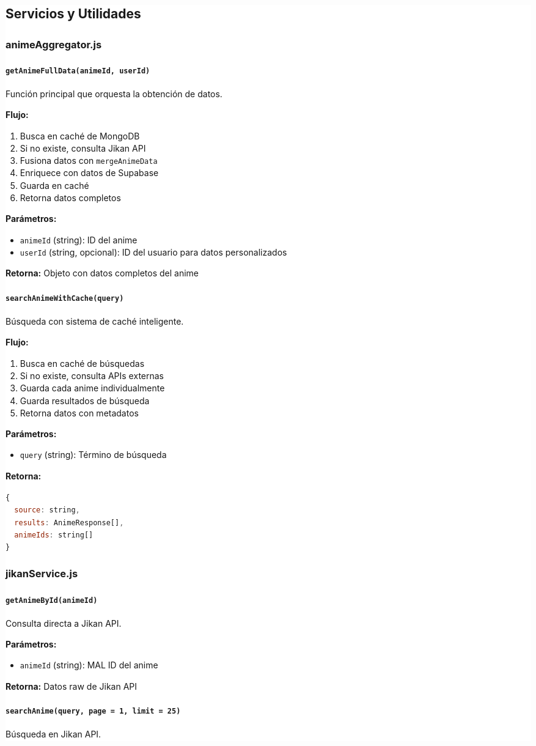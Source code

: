 ## Servicios y Utilidades

### animeAggregator.js

#### `getAnimeFullData(animeId, userId)`
Función principal que orquesta la obtención de datos.

**Flujo:**
1. Busca en caché de MongoDB
2. Si no existe, consulta Jikan API
3. Fusiona datos con `mergeAnimeData`
4. Enriquece con datos de Supabase
5. Guarda en caché
6. Retorna datos completos

**Parámetros:**
- `animeId` (string): ID del anime
- `userId` (string, opcional): ID del usuario para datos personalizados

**Retorna:** Objeto con datos completos del anime

#### `searchAnimeWithCache(query)`
Búsqueda con sistema de caché inteligente.

**Flujo:**
1. Busca en caché de búsquedas
2. Si no existe, consulta APIs externas
3. Guarda cada anime individualmente
4. Guarda resultados de búsqueda
5. Retorna datos con metadatos

**Parámetros:**
- `query` (string): Término de búsqueda

**Retorna:**
```javascript
{
  source: string,
  results: AnimeResponse[],
  animeIds: string[]
}
```

### jikanService.js

#### `getAnimeById(animeId)`
Consulta directa a Jikan API.

**Parámetros:**
- `animeId` (string): MAL ID del anime

**Retorna:** Datos raw de Jikan API

#### `searchAnime(query, page = 1, limit = 25)`
Búsqueda en Jikan API.
